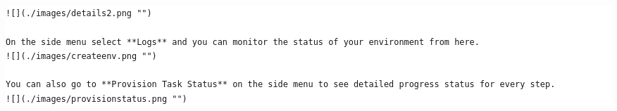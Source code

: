     ![](./images/details2.png "")
    
    On the side menu select **Logs** and you can monitor the status of your environment from here.
    ![](./images/createenv.png "")
    
    You can also go to **Provision Task Status** on the side menu to see detailed progress status for every step.
    ![](./images/provisionstatus.png "")
    